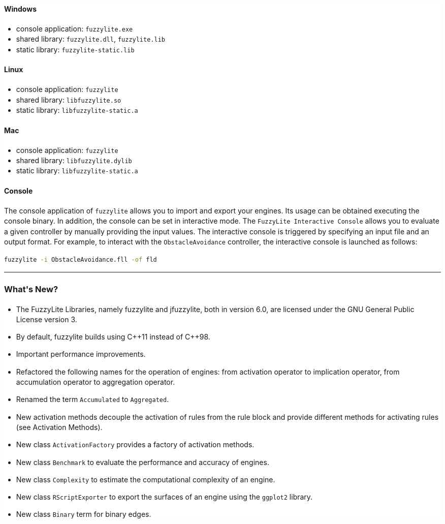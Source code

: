 #### Windows

- console application: `fuzzylite.exe`
- shared library: `fuzzylite.dll`, `fuzzylite.lib`
- static library: `fuzzylite-static.lib`

#### Linux

- console application: `fuzzylite`
- shared library: `libfuzzylite.so`
- static library: `libfuzzylite-static.a`

#### Mac

- console application: `fuzzylite`
- shared library: `libfuzzylite.dylib`
- static library: `libfuzzylite-static.a`


#### Console
The console application of `fuzzylite` allows you to import and export your engines. Its usage can be obtained executing the console binary. In addition, the console can be set in interactive mode. The `FuzzyLite Interactive Console`  allows you to evaluate a given controller by manually providing the input values. The interactive console is triggered by specifying an input file and an output format. For example, to interact with the `ObstacleAvoidance` controller, the interactive console is launched as follows:

```bash
fuzzylite -i ObstacleAvoidance.fll -of fld
```

***

### <a name="whatsnew">What's New?</a>
* The FuzzyLite Libraries, namely fuzzylite and jfuzzylite, both in version 6.0, are licensed under the GNU General Public License version 3.

* By default, fuzzylite builds using C++11 instead of C++98. 

* Important performance improvements.

* Refactored the following names for the operation of engines: from activation operator to implication operator, from accumulation operator to aggregation operator.

* Renamed the term `Accumulated` to `Aggregated`.

* New activation methods decouple the activation of rules from the rule block and provide different methods for activating rules (see Activation Methods).

* New class `ActivationFactory` provides a factory of activation methods.

* New class `Benchmark` to evaluate the performance and accuracy of engines.

* New class `Complexity` to estimate the computational complexity of an engine.

* New class `RScriptExporter` to export the surfaces of an engine using the `ggplot2` library.

* New class `Binary` term for binary edges.
